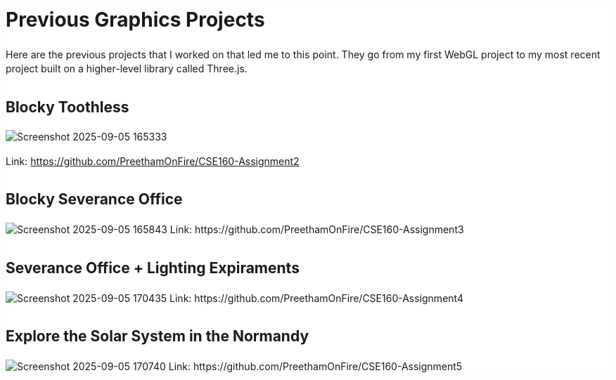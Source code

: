 # Previous Graphics Projects
Here are the previous projects that I worked on that led me to this point. They go from my first WebGL project to my most recent project built on a higher-level library called Three.js.

## Blocky Toothless
<img width="690" height="652" alt="Screenshot 2025-09-05 165333" src="https://github.com/user-attachments/assets/01a6522e-3ed8-4ce2-928d-4d386f6f17fb" />

Link: https://github.com/PreethamOnFire/CSE160-Assignment2

## Blocky Severance Office
<img width="2055" height="1171" alt="Screenshot 2025-09-05 165843" src="https://github.com/user-attachments/assets/c4564a6b-708f-4879-9f76-674f3f2ee5a8" />
Link: https://github.com/PreethamOnFire/CSE160-Assignment3

## Severance Office + Lighting Expiraments 
<img width="2094" height="1213" alt="Screenshot 2025-09-05 170435" src="https://github.com/user-attachments/assets/768e37cf-eba1-43f3-8b86-3d9b4ea2ea1b" />
Link: https://github.com/PreethamOnFire/CSE160-Assignment4

## Explore the Solar System in the Normandy
<img width="2799" height="1308" alt="Screenshot 2025-09-05 170740" src="https://github.com/user-attachments/assets/5242d8c9-b454-4d7b-9469-9a763ea701e8" />
Link: https://github.com/PreethamOnFire/CSE160-Assignment5
